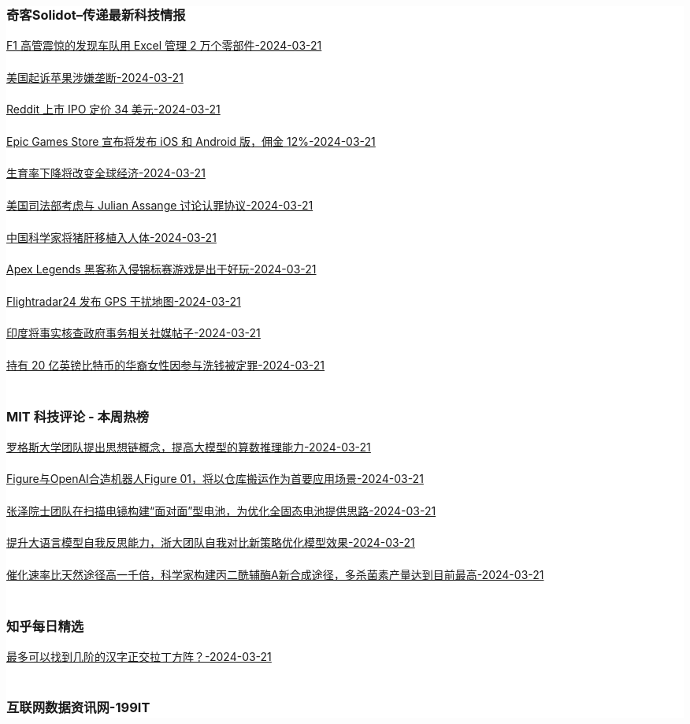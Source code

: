 



###  奇客Solidot–传递最新科技情报

<a target=_blank rel=nofollow href="https://www.solidot.org/story?sid=77664" >F1 高管震惊的发现车队用 Excel 管理 2 万个零部件-2024-03-21</a><br/><br/><a target=_blank rel=nofollow href="https://www.solidot.org/story?sid=77663" >美国起诉苹果涉嫌垄断-2024-03-21</a><br/><br/><a target=_blank rel=nofollow href="https://www.solidot.org/story?sid=77662" >Reddit 上市 IPO 定价 34 美元-2024-03-21</a><br/><br/><a target=_blank rel=nofollow href="https://www.solidot.org/story?sid=77661" >Epic Games Store 宣布将发布 iOS 和 Android 版，佣金 12%-2024-03-21</a><br/><br/><a target=_blank rel=nofollow href="https://www.solidot.org/story?sid=77660" >生育率下降将改变全球经济-2024-03-21</a><br/><br/><a target=_blank rel=nofollow href="https://www.solidot.org/story?sid=77659" >美国司法部考虑与 Julian Assange 讨论认罪协议-2024-03-21</a><br/><br/><a target=_blank rel=nofollow href="https://www.solidot.org/story?sid=77658" >中国科学家将猪肝移植入人体-2024-03-21</a><br/><br/><a target=_blank rel=nofollow href="https://www.solidot.org/story?sid=77657" >Apex Legends 黑客称入侵锦标赛游戏是出于好玩-2024-03-21</a><br/><br/><a target=_blank rel=nofollow href="https://www.solidot.org/story?sid=77656" >Flightradar24 发布 GPS 干扰地图-2024-03-21</a><br/><br/><a target=_blank rel=nofollow href="https://www.solidot.org/story?sid=77655" >印度将事实核查政府事务相关社媒帖子-2024-03-21</a><br/><br/><a target=_blank rel=nofollow href="https://www.solidot.org/story?sid=77654" >持有 20 亿英镑比特币的华裔女性因参与洗钱被定罪-2024-03-21</a><br/><br/>







###  MIT 科技评论 - 本周热榜

<a target=_blank rel=nofollow href="http://www.mittrchina.com/news/detail/13098" >罗格斯大学团队提出思想链概念，提高大模型的算数推理能力-2024-03-21</a><br/><br/><a target=_blank rel=nofollow href="http://www.mittrchina.com/news/detail/13097" >Figure与OpenAI合造机器人Figure 01，将以仓库搬运作为首要应用场景-2024-03-21</a><br/><br/><a target=_blank rel=nofollow href="http://www.mittrchina.com/news/detail/13100" >张泽院士团队在扫描电镜构建“面对面”型电池，为优化全固态电池提供思路-2024-03-21</a><br/><br/><a target=_blank rel=nofollow href="http://www.mittrchina.com/news/detail/13106" >提升大语言模型自我反思能力，浙大团队自我对比新策略优化模型效果-2024-03-21</a><br/><br/><a target=_blank rel=nofollow href="http://www.mittrchina.com/news/detail/13099" >催化速率比天然途径高一千倍，科学家构建丙二酰辅酶A新合成途径，多杀菌素产量达到目前最高-2024-03-21</a><br/><br/>





###  知乎每日精选

<a target=_blank rel=nofollow href="http://www.zhihu.com/question/649069727/answer/3434869485?utm_campaign=rss&utm_medium=rss&utm_source=rss&utm_content=title" >最多可以找到几阶的汉字正交拉丁方阵？-2024-03-21</a><br/><br/>







###  互联网数据资讯网-199IT

